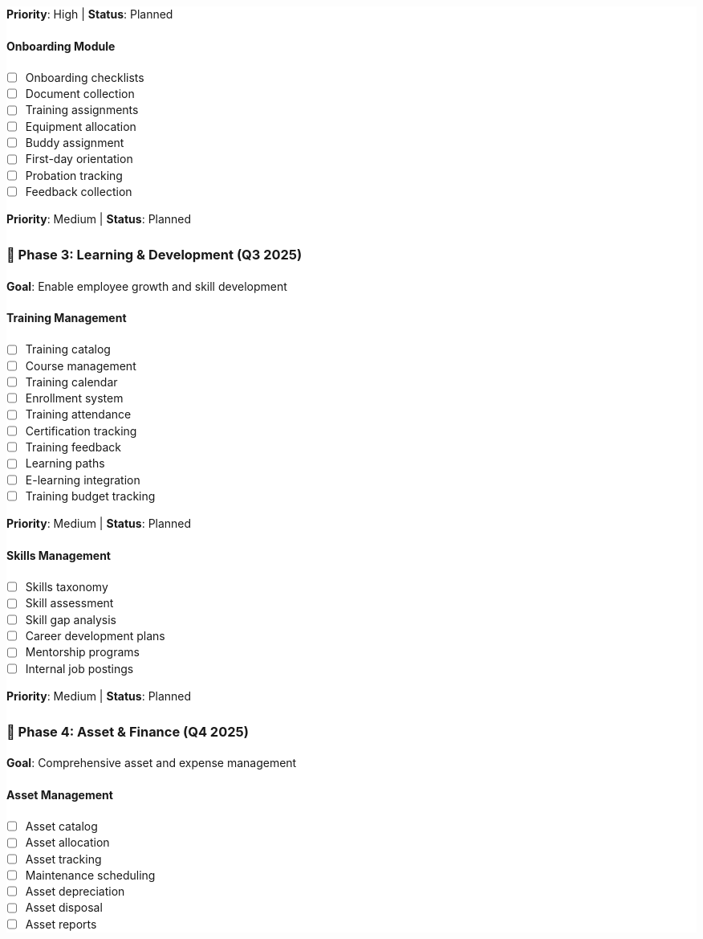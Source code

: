**Priority**: High | **Status**: Planned

#### Onboarding Module
- [ ] Onboarding checklists
- [ ] Document collection
- [ ] Training assignments
- [ ] Equipment allocation
- [ ] Buddy assignment
- [ ] First-day orientation
- [ ] Probation tracking
- [ ] Feedback collection

**Priority**: Medium | **Status**: Planned

### 📅 Phase 3: Learning & Development (Q3 2025)

**Goal**: Enable employee growth and skill development

#### Training Management
- [ ] Training catalog
- [ ] Course management
- [ ] Training calendar
- [ ] Enrollment system
- [ ] Training attendance
- [ ] Certification tracking
- [ ] Training feedback
- [ ] Learning paths
- [ ] E-learning integration
- [ ] Training budget tracking

**Priority**: Medium | **Status**: Planned

#### Skills Management
- [ ] Skills taxonomy
- [ ] Skill assessment
- [ ] Skill gap analysis
- [ ] Career development plans
- [ ] Mentorship programs
- [ ] Internal job postings

**Priority**: Medium | **Status**: Planned

### 🎯 Phase 4: Asset & Finance (Q4 2025)

**Goal**: Comprehensive asset and expense management

#### Asset Management
- [ ] Asset catalog
- [ ] Asset allocation
- [ ] Asset tracking
- [ ] Maintenance scheduling
- [ ] Asset depreciation
- [ ] Asset disposal
- [ ] Asset reports
